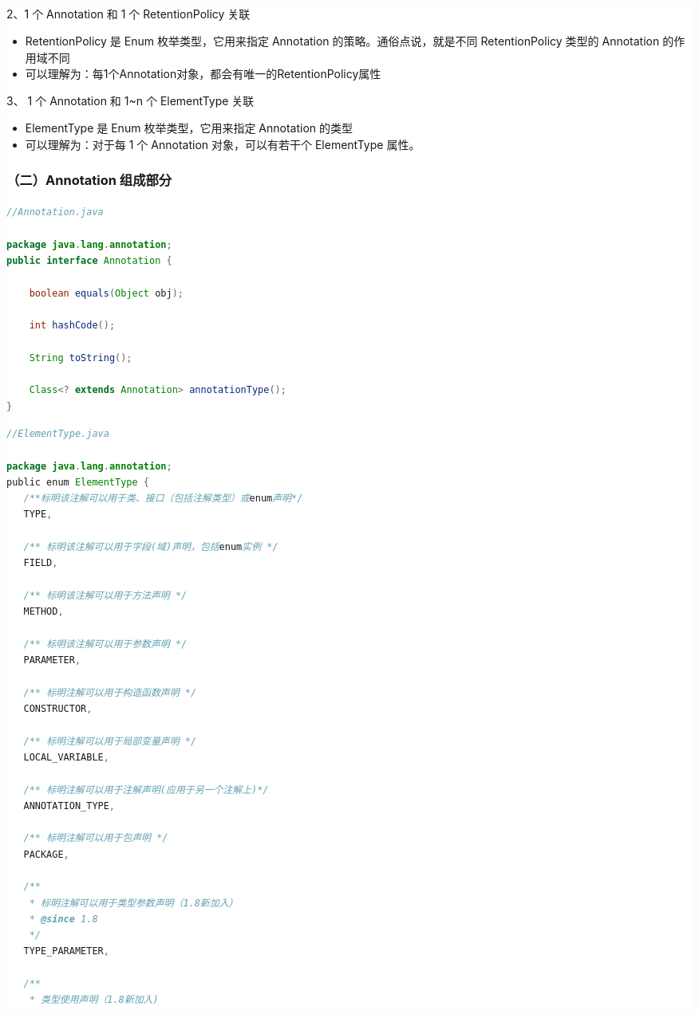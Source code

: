 2、1 个 Annotation 和 1 个 RetentionPolicy 关联

- RetentionPolicy 是 Enum 枚举类型，它用来指定 Annotation 的策略。通俗点说，就是不同 RetentionPolicy 类型的 Annotation 的作用域不同
- 可以理解为：每1个Annotation对象，都会有唯一的RetentionPolicy属性

3、 1 个 Annotation 和 1~n 个 ElementType 关联

- ElementType 是 Enum 枚举类型，它用来指定 Annotation 的类型
- 可以理解为：对于每 1 个 Annotation 对象，可以有若干个 ElementType 属性。

### （二）Annotation 组成部分

```java
//Annotation.java

package java.lang.annotation;
public interface Annotation {

    boolean equals(Object obj);

    int hashCode();

    String toString();

    Class<? extends Annotation> annotationType();
}
```



```java
//ElementType.java

package java.lang.annotation;
public enum ElementType {
   /**标明该注解可以用于类、接口（包括注解类型）或enum声明*/
   TYPE,
 
   /** 标明该注解可以用于字段(域)声明，包括enum实例 */
   FIELD,
 
   /** 标明该注解可以用于方法声明 */
   METHOD,
 
   /** 标明该注解可以用于参数声明 */
   PARAMETER,
 
   /** 标明注解可以用于构造函数声明 */
   CONSTRUCTOR,
 
   /** 标明注解可以用于局部变量声明 */
   LOCAL_VARIABLE,
 
   /** 标明注解可以用于注解声明(应用于另一个注解上)*/
   ANNOTATION_TYPE,
 
   /** 标明注解可以用于包声明 */
   PACKAGE,
 
   /**
    * 标明注解可以用于类型参数声明（1.8新加入）
    * @since 1.8
    */
   TYPE_PARAMETER,
 
   /**
    * 类型使用声明（1.8新加入)
```